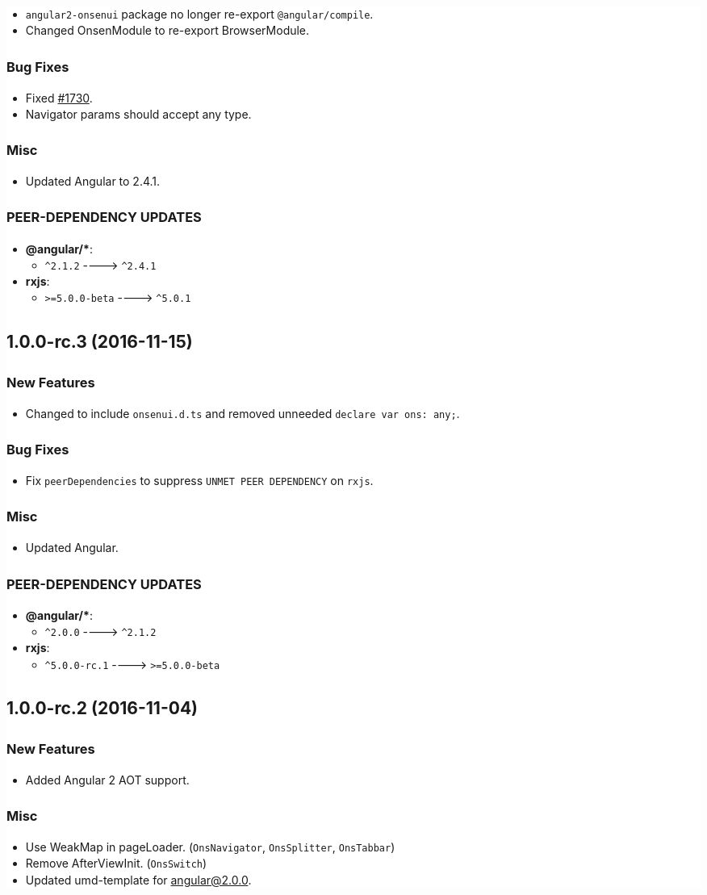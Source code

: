  * `angular2-onsenui` package no longer re-export `@angular/compile`.
 * Changed OnsenModule to re-export BrowserModule.

### Bug Fixes

 * Fixed [#1730](https://github.com/OnsenUI/OnsenUI/issues/1730).
 * Navigator params should accept any type.

### Misc

 * Updated Angular to 2.4.1.

### PEER-DEPENDENCY UPDATES

 * **@angular/\***:
    * `^2.1.2` ----> `^2.4.1`
 * **rxjs**:
    * `>=5.0.0-beta` ----> `^5.0.1`

1.0.0-rc.3 (2016-11-15)
----

### New Features

 * Changed to include `onsenui.d.ts` and removed unneeded `declare var ons: any;`.

### Bug Fixes

 * Fix `peerDependencies` to suppress `UNMET PEER DEPENDENCY` on `rxjs`.

### Misc

 * Updated Angular.

### PEER-DEPENDENCY UPDATES

 * **@angular/\***:
    * `^2.0.0` ----> `^2.1.2`
 * **rxjs**:
    * `^5.0.0-rc.1` ----> `>=5.0.0-beta`

1.0.0-rc.2 (2016-11-04)
----

### New Features

 * Added Angular 2 AOT support.

### Misc

 * Use WeakMap in pageLoader. (`OnsNavigator`, `OnsSplitter`, `OnsTabbar`)
 * Remove AfterViewInit. (`OnsSwitch`)
 * Updated umd-template for angular@2.0.0.
